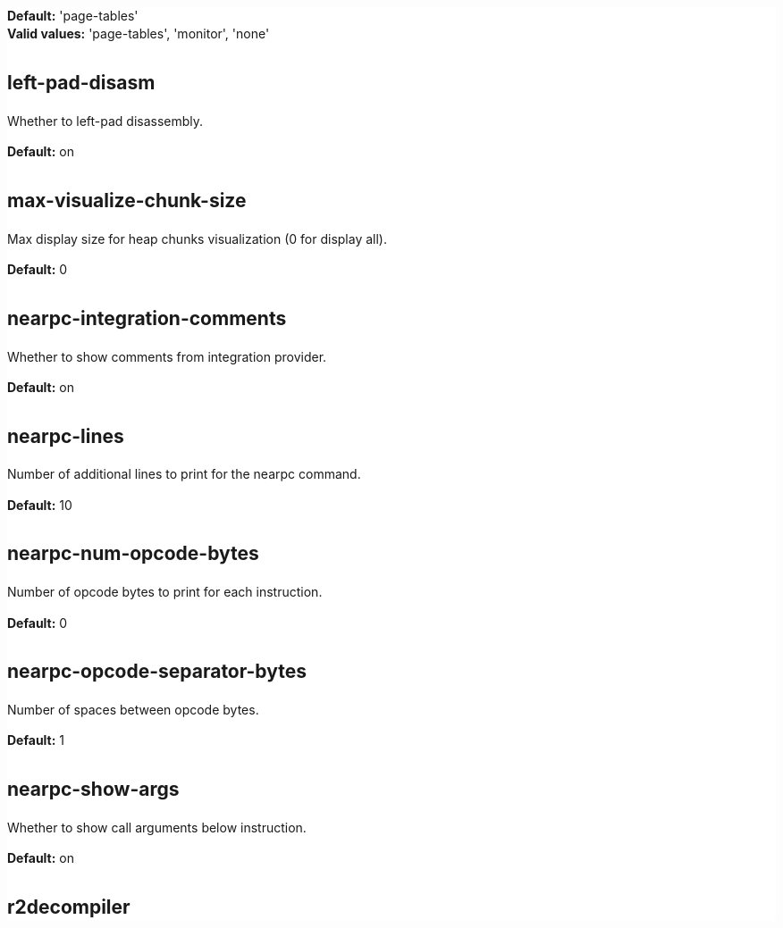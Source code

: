 **Default:** 'page-tables'  
**Valid values:** 'page-tables', 'monitor', 'none'
## **left-pad-disasm**


Whether to left-pad disassembly.



**Default:** on  
## **max-visualize-chunk-size**


Max display size for heap chunks visualization (0 for display all).



**Default:** 0  
## **nearpc-integration-comments**


Whether to show comments from integration provider.



**Default:** on  
## **nearpc-lines**


Number of additional lines to print for the nearpc command.



**Default:** 10  
## **nearpc-num-opcode-bytes**


Number of opcode bytes to print for each instruction.



**Default:** 0  
## **nearpc-opcode-separator-bytes**


Number of spaces between opcode bytes.



**Default:** 1  
## **nearpc-show-args**


Whether to show call arguments below instruction.



**Default:** on  
## **r2decompiler**
